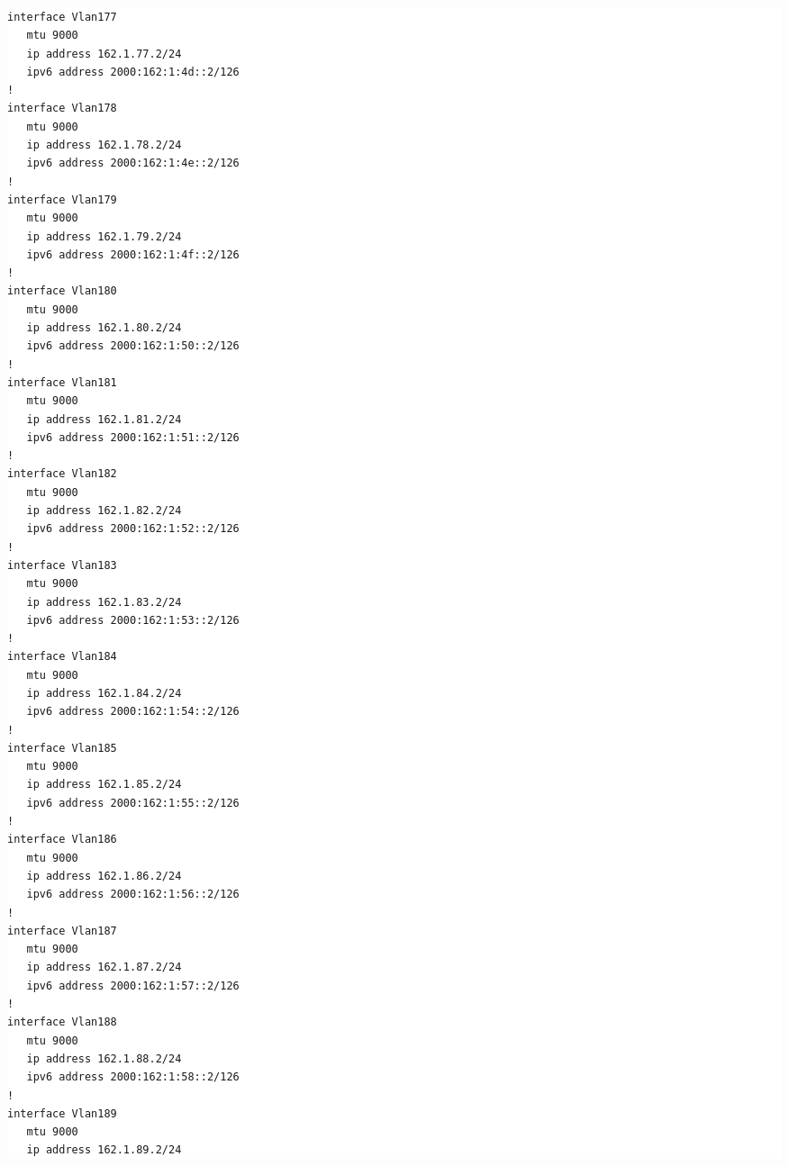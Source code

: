 ```eos
interface Vlan177
   mtu 9000
   ip address 162.1.77.2/24
   ipv6 address 2000:162:1:4d::2/126
!
interface Vlan178
   mtu 9000
   ip address 162.1.78.2/24
   ipv6 address 2000:162:1:4e::2/126
!
interface Vlan179
   mtu 9000
   ip address 162.1.79.2/24
   ipv6 address 2000:162:1:4f::2/126
!
interface Vlan180
   mtu 9000
   ip address 162.1.80.2/24
   ipv6 address 2000:162:1:50::2/126
!
interface Vlan181
   mtu 9000
   ip address 162.1.81.2/24
   ipv6 address 2000:162:1:51::2/126
!
interface Vlan182
   mtu 9000
   ip address 162.1.82.2/24
   ipv6 address 2000:162:1:52::2/126
!
interface Vlan183
   mtu 9000
   ip address 162.1.83.2/24
   ipv6 address 2000:162:1:53::2/126
!
interface Vlan184
   mtu 9000
   ip address 162.1.84.2/24
   ipv6 address 2000:162:1:54::2/126
!
interface Vlan185
   mtu 9000
   ip address 162.1.85.2/24
   ipv6 address 2000:162:1:55::2/126
!
interface Vlan186
   mtu 9000
   ip address 162.1.86.2/24
   ipv6 address 2000:162:1:56::2/126
!
interface Vlan187
   mtu 9000
   ip address 162.1.87.2/24
   ipv6 address 2000:162:1:57::2/126
!
interface Vlan188
   mtu 9000
   ip address 162.1.88.2/24
   ipv6 address 2000:162:1:58::2/126
!
interface Vlan189
   mtu 9000
   ip address 162.1.89.2/24
```